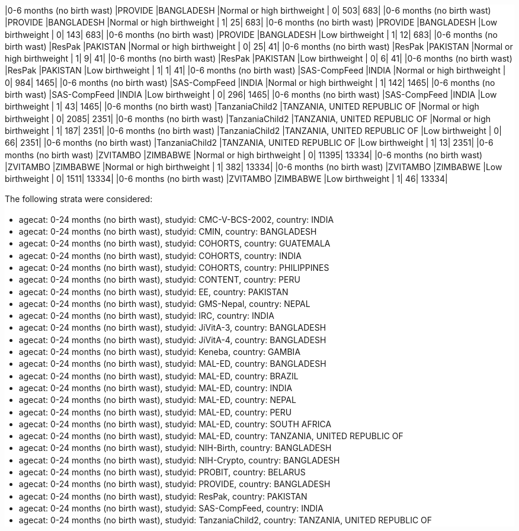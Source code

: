 |0-6 months (no birth wast)  |PROVIDE        |BANGLADESH                   |Normal or high birthweight |           0|    503|   683|
|0-6 months (no birth wast)  |PROVIDE        |BANGLADESH                   |Normal or high birthweight |           1|     25|   683|
|0-6 months (no birth wast)  |PROVIDE        |BANGLADESH                   |Low birthweight            |           0|    143|   683|
|0-6 months (no birth wast)  |PROVIDE        |BANGLADESH                   |Low birthweight            |           1|     12|   683|
|0-6 months (no birth wast)  |ResPak         |PAKISTAN                     |Normal or high birthweight |           0|     25|    41|
|0-6 months (no birth wast)  |ResPak         |PAKISTAN                     |Normal or high birthweight |           1|      9|    41|
|0-6 months (no birth wast)  |ResPak         |PAKISTAN                     |Low birthweight            |           0|      6|    41|
|0-6 months (no birth wast)  |ResPak         |PAKISTAN                     |Low birthweight            |           1|      1|    41|
|0-6 months (no birth wast)  |SAS-CompFeed   |INDIA                        |Normal or high birthweight |           0|    984|  1465|
|0-6 months (no birth wast)  |SAS-CompFeed   |INDIA                        |Normal or high birthweight |           1|    142|  1465|
|0-6 months (no birth wast)  |SAS-CompFeed   |INDIA                        |Low birthweight            |           0|    296|  1465|
|0-6 months (no birth wast)  |SAS-CompFeed   |INDIA                        |Low birthweight            |           1|     43|  1465|
|0-6 months (no birth wast)  |TanzaniaChild2 |TANZANIA, UNITED REPUBLIC OF |Normal or high birthweight |           0|   2085|  2351|
|0-6 months (no birth wast)  |TanzaniaChild2 |TANZANIA, UNITED REPUBLIC OF |Normal or high birthweight |           1|    187|  2351|
|0-6 months (no birth wast)  |TanzaniaChild2 |TANZANIA, UNITED REPUBLIC OF |Low birthweight            |           0|     66|  2351|
|0-6 months (no birth wast)  |TanzaniaChild2 |TANZANIA, UNITED REPUBLIC OF |Low birthweight            |           1|     13|  2351|
|0-6 months (no birth wast)  |ZVITAMBO       |ZIMBABWE                     |Normal or high birthweight |           0|  11395| 13334|
|0-6 months (no birth wast)  |ZVITAMBO       |ZIMBABWE                     |Normal or high birthweight |           1|    382| 13334|
|0-6 months (no birth wast)  |ZVITAMBO       |ZIMBABWE                     |Low birthweight            |           0|   1511| 13334|
|0-6 months (no birth wast)  |ZVITAMBO       |ZIMBABWE                     |Low birthweight            |           1|     46| 13334|


The following strata were considered:

* agecat: 0-24 months (no birth wast), studyid: CMC-V-BCS-2002, country: INDIA
* agecat: 0-24 months (no birth wast), studyid: CMIN, country: BANGLADESH
* agecat: 0-24 months (no birth wast), studyid: COHORTS, country: GUATEMALA
* agecat: 0-24 months (no birth wast), studyid: COHORTS, country: INDIA
* agecat: 0-24 months (no birth wast), studyid: COHORTS, country: PHILIPPINES
* agecat: 0-24 months (no birth wast), studyid: CONTENT, country: PERU
* agecat: 0-24 months (no birth wast), studyid: EE, country: PAKISTAN
* agecat: 0-24 months (no birth wast), studyid: GMS-Nepal, country: NEPAL
* agecat: 0-24 months (no birth wast), studyid: IRC, country: INDIA
* agecat: 0-24 months (no birth wast), studyid: JiVitA-3, country: BANGLADESH
* agecat: 0-24 months (no birth wast), studyid: JiVitA-4, country: BANGLADESH
* agecat: 0-24 months (no birth wast), studyid: Keneba, country: GAMBIA
* agecat: 0-24 months (no birth wast), studyid: MAL-ED, country: BANGLADESH
* agecat: 0-24 months (no birth wast), studyid: MAL-ED, country: BRAZIL
* agecat: 0-24 months (no birth wast), studyid: MAL-ED, country: INDIA
* agecat: 0-24 months (no birth wast), studyid: MAL-ED, country: NEPAL
* agecat: 0-24 months (no birth wast), studyid: MAL-ED, country: PERU
* agecat: 0-24 months (no birth wast), studyid: MAL-ED, country: SOUTH AFRICA
* agecat: 0-24 months (no birth wast), studyid: MAL-ED, country: TANZANIA, UNITED REPUBLIC OF
* agecat: 0-24 months (no birth wast), studyid: NIH-Birth, country: BANGLADESH
* agecat: 0-24 months (no birth wast), studyid: NIH-Crypto, country: BANGLADESH
* agecat: 0-24 months (no birth wast), studyid: PROBIT, country: BELARUS
* agecat: 0-24 months (no birth wast), studyid: PROVIDE, country: BANGLADESH
* agecat: 0-24 months (no birth wast), studyid: ResPak, country: PAKISTAN
* agecat: 0-24 months (no birth wast), studyid: SAS-CompFeed, country: INDIA
* agecat: 0-24 months (no birth wast), studyid: TanzaniaChild2, country: TANZANIA, UNITED REPUBLIC OF